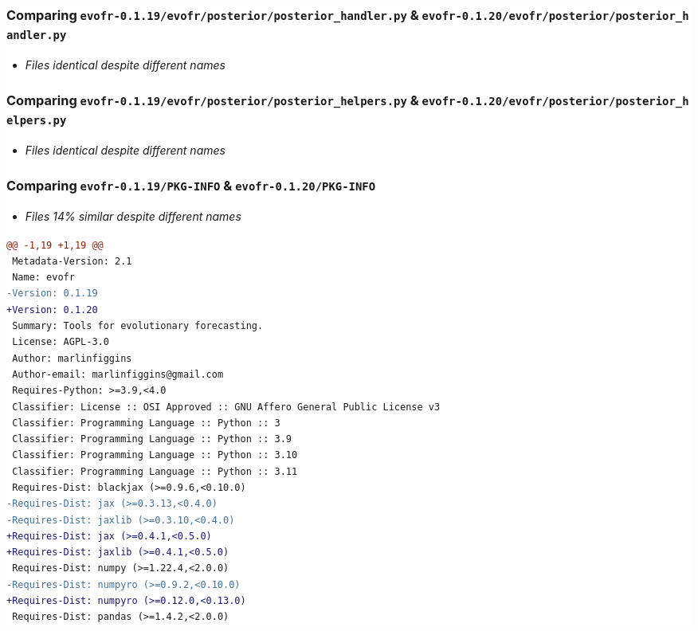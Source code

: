 ### Comparing `evofr-0.1.19/evofr/posterior/posterior_handler.py` & `evofr-0.1.20/evofr/posterior/posterior_handler.py`

 * *Files identical despite different names*

### Comparing `evofr-0.1.19/evofr/posterior/posterior_helpers.py` & `evofr-0.1.20/evofr/posterior/posterior_helpers.py`

 * *Files identical despite different names*

### Comparing `evofr-0.1.19/PKG-INFO` & `evofr-0.1.20/PKG-INFO`

 * *Files 14% similar despite different names*

```diff
@@ -1,19 +1,19 @@
 Metadata-Version: 2.1
 Name: evofr
-Version: 0.1.19
+Version: 0.1.20
 Summary: Tools for evolutionary forecasting.
 License: AGPL-3.0
 Author: marlinfiggins
 Author-email: marlinfiggins@gmail.com
 Requires-Python: >=3.9,<4.0
 Classifier: License :: OSI Approved :: GNU Affero General Public License v3
 Classifier: Programming Language :: Python :: 3
 Classifier: Programming Language :: Python :: 3.9
 Classifier: Programming Language :: Python :: 3.10
 Classifier: Programming Language :: Python :: 3.11
 Requires-Dist: blackjax (>=0.9.6,<0.10.0)
-Requires-Dist: jax (>=0.3.13,<0.4.0)
-Requires-Dist: jaxlib (>=0.3.10,<0.4.0)
+Requires-Dist: jax (>=0.4.1,<0.5.0)
+Requires-Dist: jaxlib (>=0.4.1,<0.5.0)
 Requires-Dist: numpy (>=1.22.4,<2.0.0)
-Requires-Dist: numpyro (>=0.9.2,<0.10.0)
+Requires-Dist: numpyro (>=0.12.0,<0.13.0)
 Requires-Dist: pandas (>=1.4.2,<2.0.0)
```

